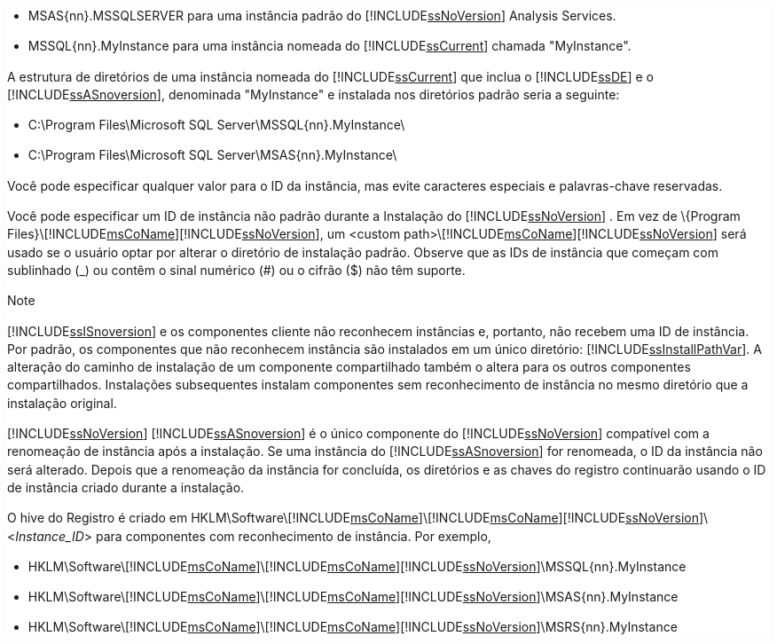 -   MSAS\{nn}.MSSQLSERVER para uma instância padrão do [!INCLUDE[ssNoVersion](../../includes/ssnoversion-md.md)] Analysis Services.  
  
-   MSSQL\{nn}.MyInstance para uma instância nomeada do [!INCLUDE[ssCurrent](../../includes/sscurrent-md.md)] chamada "MyInstance".  
  

 A estrutura de diretórios de uma instância nomeada do [!INCLUDE[ssCurrent](../../includes/sscurrent-md.md)] que inclua o [!INCLUDE[ssDE](../../includes/ssde-md.md)] e o [!INCLUDE[ssASnoversion](../../includes/ssasnoversion-md.md)], denominada "MyInstance" e instalada nos diretórios padrão seria a seguinte:  
  
-   C:\Program Files\Microsoft SQL Server\MSSQL\{nn}.MyInstance\  
  
-   C:\Program Files\Microsoft SQL Server\MSAS\{nn}.MyInstance\  
  
 Você pode especificar qualquer valor para o ID da instância, mas evite caracteres especiais e palavras-chave reservadas.  
  
 Você pode especificar um ID de instância não padrão durante a Instalação do [!INCLUDE[ssNoVersion](../../includes/ssnoversion-md.md)] . Em vez de \\{Program Files}\\[!INCLUDE[msCoName](../../includes/msconame-md.md)][!INCLUDE[ssNoVersion](../../includes/ssnoversion-md.md)], um \<custom path>\\[!INCLUDE[msCoName](../../includes/msconame-md.md)][!INCLUDE[ssNoVersion](../../includes/ssnoversion-md.md)] será usado se o usuário optar por alterar o diretório de instalação padrão. Observe que as IDs de instância que começam com sublinhado (_) ou contêm o sinal numérico (#) ou o cifrão ($) não têm suporte.  
  
> [!NOTE]  
>  [!INCLUDE[ssISnoversion](../../includes/ssisnoversion-md.md)] e os componentes cliente não reconhecem instâncias e, portanto, não recebem uma ID de instância. Por padrão, os componentes que não reconhecem instância são instalados em um único diretório: [!INCLUDE[ssInstallPathVar](../../includes/ssinstallpathvar-md.md)]. A alteração do caminho de instalação de um componente compartilhado também o altera para os outros componentes compartilhados. Instalações subsequentes instalam componentes sem reconhecimento de instância no mesmo diretório que a instalação original.  
  
 [!INCLUDE[ssNoVersion](../../includes/ssnoversion-md.md)] [!INCLUDE[ssASnoversion](../../includes/ssasnoversion-md.md)] é o único componente do [!INCLUDE[ssNoVersion](../../includes/ssnoversion-md.md)] compatível com a renomeação de instância após a instalação. Se uma instância do [!INCLUDE[ssASnoversion](../../includes/ssasnoversion-md.md)] for renomeada, o ID da instância não será alterado. Depois que a renomeação da instância for concluída, os diretórios e as chaves do registro continuarão usando o ID de instância criado durante a instalação.  
  
 O hive do Registro é criado em HKLM\Software\\[!INCLUDE[msCoName](../../includes/msconame-md.md)]\\[!INCLUDE[msCoName](../../includes/msconame-md.md)][!INCLUDE[ssNoVersion](../../includes/ssnoversion-md.md)]\\<*Instance_ID*> para componentes com reconhecimento de instância. Por exemplo,  
  
-   HKLM\Software\\[!INCLUDE[msCoName](../../includes/msconame-md.md)]\\[!INCLUDE[msCoName](../../includes/msconame-md.md)][!INCLUDE[ssNoVersion](../../includes/ssnoversion-md.md)]\MSSQL\{nn}.MyInstance  
  
-   HKLM\Software\\[!INCLUDE[msCoName](../../includes/msconame-md.md)]\\[!INCLUDE[msCoName](../../includes/msconame-md.md)][!INCLUDE[ssNoVersion](../../includes/ssnoversion-md.md)]\MSAS\{nn}.MyInstance  
  
-   HKLM\Software\\[!INCLUDE[msCoName](../../includes/msconame-md.md)]\\[!INCLUDE[msCoName](../../includes/msconame-md.md)][!INCLUDE[ssNoVersion](../../includes/ssnoversion-md.md)]\MSRS\{nn}.MyInstance  
  